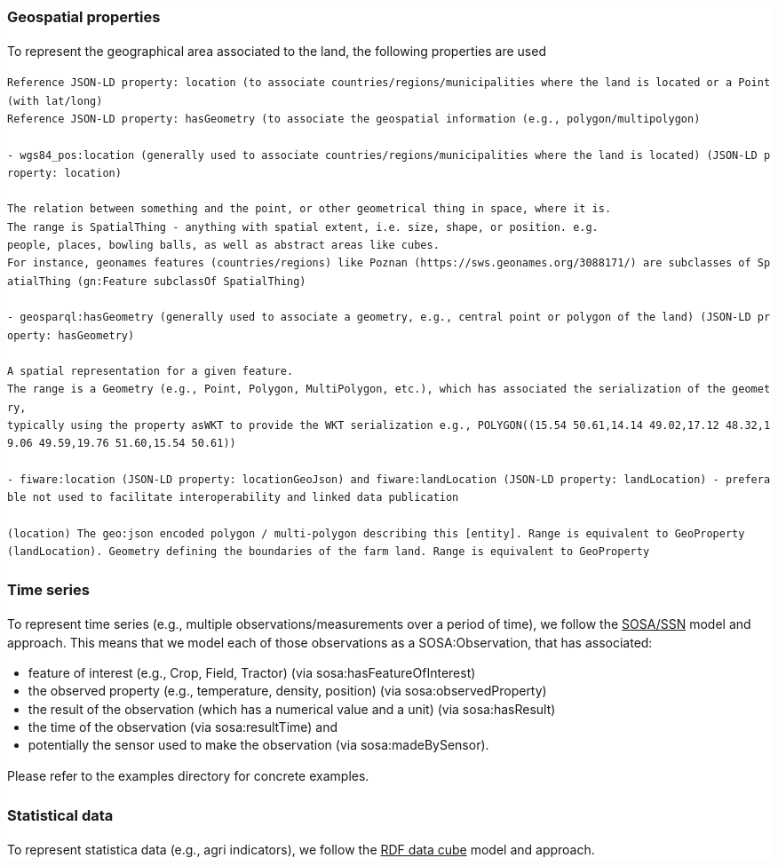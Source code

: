### Geospatial properties

To represent the geographical area associated to the land, the following properties are used

```
Reference JSON-LD property: location (to associate countries/regions/municipalities where the land is located or a Point (with lat/long)
Reference JSON-LD property: hasGeometry (to associate the geospatial information (e.g., polygon/multipolygon)

- wgs84_pos:location (generally used to associate countries/regions/municipalities where the land is located) (JSON-LD property: location)

The relation between something and the point, or other geometrical thing in space, where it is.
The range is SpatialThing - anything with spatial extent, i.e. size, shape, or position. e.g. 
people, places, bowling balls, as well as abstract areas like cubes.
For instance, geonames features (countries/regions) like Poznan (https://sws.geonames.org/3088171/) are subclasses of SpatialThing (gn:Feature subclassOf SpatialThing)

- geosparql:hasGeometry (generally used to associate a geometry, e.g., central point or polygon of the land) (JSON-LD property: hasGeometry)

A spatial representation for a given feature.
The range is a Geometry (e.g., Point, Polygon, MultiPolygon, etc.), which has associated the serialization of the geometry, 
typically using the property asWKT to provide the WKT serialization e.g., POLYGON((15.54 50.61,14.14 49.02,17.12 48.32,19.06 49.59,19.76 51.60,15.54 50.61))

- fiware:location (JSON-LD property: locationGeoJson) and fiware:landLocation (JSON-LD property: landLocation) - preferable not used to facilitate interoperability and linked data publication

(location) The geo:json encoded polygon / multi-polygon describing this [entity]. Range is equivalent to GeoProperty
(landLocation). Geometry defining the boundaries of the farm land. Range is equivalent to GeoProperty

```

### Time series

To represent time series (e.g., multiple observations/measurements over a period of time), we follow the [SOSA/SSN](https://www.w3.org/TR/vocab-ssn/) model and approach. This means that we model each of those observations as a SOSA:Observation, that has associated:
* feature of interest (e.g., Crop, Field, Tractor) (via sosa:hasFeatureOfInterest)
* the observed property (e.g., temperature, density, position) (via sosa:observedProperty)
* the result of the observation (which has a numerical value and a unit) (via sosa:hasResult)
* the time of the observation (via sosa:resultTime) and 
* potentially the sensor used to make the observation (via sosa:madeBySensor).

Please refer to the examples directory for concrete examples.

### Statistical data
To represent statistica data (e.g., agri indicators), we follow the [RDF data cube](https://www.w3.org/TR/vocab-data-cube/) model and approach.


[cc-by]: http://creativecommons.org/licenses/by/4.0/
[cc-by-image]: https://i.creativecommons.org/l/by/4.0/88x31.png
[cc-by-shield]: https://img.shields.io/badge/License-CC%20BY%204.0-lightgrey.svg